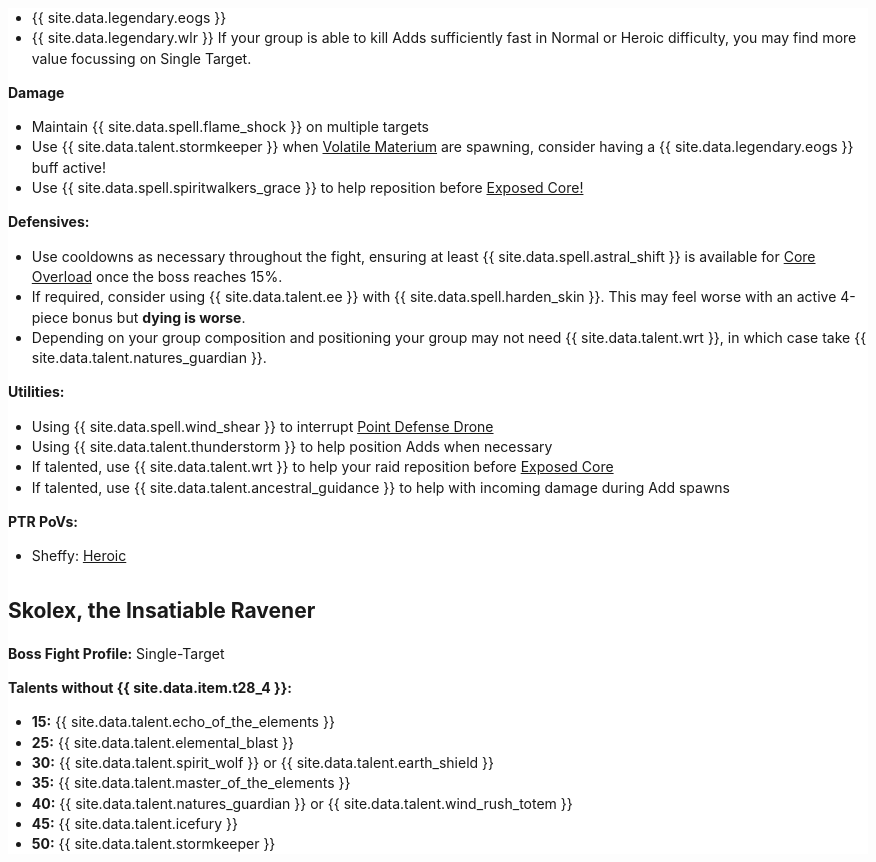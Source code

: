 * {{ site.data.legendary.eogs }}  
* {{ site.data.legendary.wlr }} If your group is able to kill Adds sufficiently fast in Normal or Heroic difficulty, you may find more value focussing on Single Target.

**Damage**

* Maintain {{ site.data.spell.flame_shock }} on multiple targets
* Use {{ site.data.talent.stormkeeper }} when [Volatile Materium](https://ptr.wowhead.com/npc=181859/volatile-materium) are spawning, consider having a {{ site.data.legendary.eogs }} buff active!
* Use {{ site.data.spell.spiritwalkers_grace }} to help reposition before [Exposed Core!](https://ptr.wowhead.com/spell=360412/exposed-core)

**Defensives:**

* Use cooldowns as necessary throughout the fight, ensuring at least {{ site.data.spell.astral_shift }} is available for [Core Overload](https://ptr.wowhead.com/spell=364962/core-overload) once the boss reaches 15%.
* If required, consider using {{ site.data.talent.ee }} with {{ site.data.spell.harden_skin }}. This may feel worse with an active 4-piece bonus but **dying is worse**.
* Depending on your group composition and positioning your group may not need {{ site.data.talent.wrt }}, in which case take {{ site.data.talent.natures_guardian }}.

**Utilities:**

* Using {{ site.data.spell.wind_shear }} to interrupt [Point Defense Drone](https://ptr.wowhead.com/npc=181856/point-defense-drone)
* Using {{ site.data.talent.thunderstorm }} to help position Adds when necessary
* If talented, use {{ site.data.talent.wrt }} to help your raid reposition before [Exposed Core](https://ptr.wowhead.com/spell=360412/exposed-core)
* If talented, use {{ site.data.talent.ancestral_guidance }} to help with incoming damage during Add spawns

**PTR PoVs:**

* Sheffy: [Heroic](https://www.twitch.tv/videos/1236486843)

</div>
</div>
</div>

<div class="card">
<div class="card-header" id="skolex">
<div data-toggle="collapse" data-target="#skolex-collapse" aria-expanded="true" aria-controls="skolex-collapse" class="raid-header sepulcher_of_the_first_ones2"><h2>Skolex, the Insatiable Ravener</h2></div>
</div>
<div id="skolex-collapse" class="collapse" aria-labelledby="skolex" data-parent="#accordion">
<div class="card-body" markdown="1">

**Boss Fight Profile:** Single-Target

**Talents without {{ site.data.item.t28_4 }}:**

* **15:** {{ site.data.talent.echo_of_the_elements }}
* **25:** {{ site.data.talent.elemental_blast }}
* **30:** {{ site.data.talent.spirit_wolf }} or {{ site.data.talent.earth_shield }}
* **35:** {{ site.data.talent.master_of_the_elements }}
* **40:** {{ site.data.talent.natures_guardian }} or {{ site.data.talent.wind_rush_totem }}
* **45:** {{ site.data.talent.icefury }}
* **50:** {{ site.data.talent.stormkeeper }}
